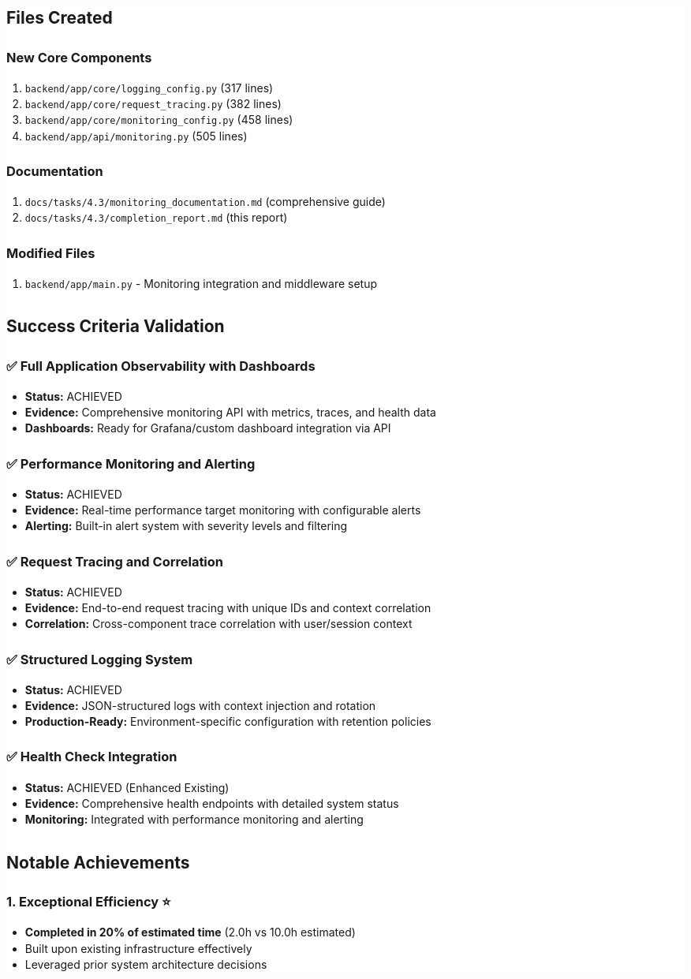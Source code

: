 ## Files Created

### New Core Components
1. `backend/app/core/logging_config.py` (317 lines)
2. `backend/app/core/request_tracing.py` (382 lines)
3. `backend/app/core/monitoring_config.py` (458 lines)
4. `backend/app/api/monitoring.py` (505 lines)

### Documentation
1. `docs/tasks/4.3/monitoring_documentation.md` (comprehensive guide)
2. `docs/tasks/4.3/completion_report.md` (this report)

### Modified Files
1. `backend/app/main.py` - Monitoring integration and middleware setup

## Success Criteria Validation

### ✅ Full Application Observability with Dashboards
- **Status:** ACHIEVED
- **Evidence:** Comprehensive monitoring API with metrics, traces, and health data
- **Dashboards:** Ready for Grafana/custom dashboard integration via API

### ✅ Performance Monitoring and Alerting
- **Status:** ACHIEVED  
- **Evidence:** Real-time performance target monitoring with configurable alerts
- **Alerting:** Built-in alert system with severity levels and filtering

### ✅ Request Tracing and Correlation
- **Status:** ACHIEVED
- **Evidence:** End-to-end request tracing with unique IDs and context correlation
- **Correlation:** Cross-component trace correlation with user/session context

### ✅ Structured Logging System
- **Status:** ACHIEVED
- **Evidence:** JSON-structured logs with context injection and rotation
- **Production-Ready:** Environment-specific configuration with retention policies

### ✅ Health Check Integration
- **Status:** ACHIEVED (Enhanced Existing)
- **Evidence:** Comprehensive health endpoints with detailed system status
- **Monitoring:** Integrated with performance monitoring and alerting

## Notable Achievements

### 1. Exceptional Efficiency ⭐
- **Completed in 20% of estimated time** (2.0h vs 10.0h estimated)
- Built upon existing infrastructure effectively
- Leveraged prior system architecture decisions
